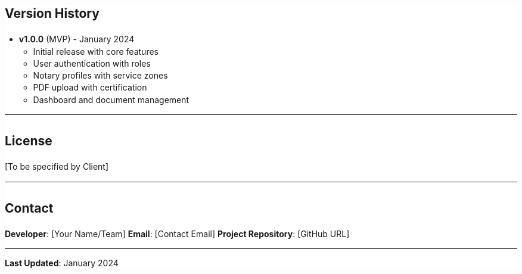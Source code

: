 
## Version History

- **v1.0.0** (MVP) - January 2024
  - Initial release with core features
  - User authentication with roles
  - Notary profiles with service zones
  - PDF upload with certification
  - Dashboard and document management

---

## License

[To be specified by Client]

---

## Contact

**Developer**: [Your Name/Team]
**Email**: [Contact Email]
**Project Repository**: [GitHub URL]

---

**Last Updated**: January 2024
